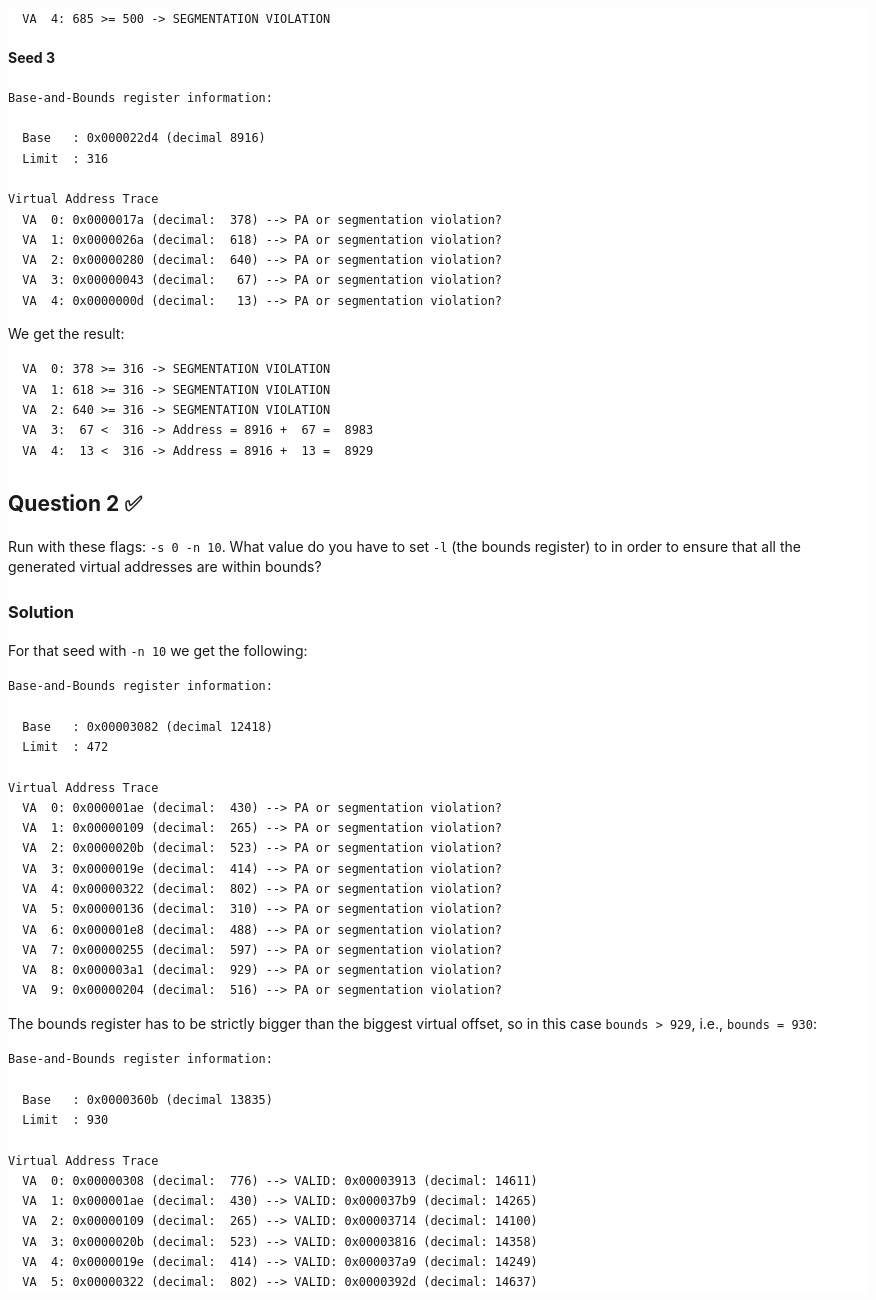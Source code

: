 ```
  VA  4: 685 >= 500 -> SEGMENTATION VIOLATION
```
#### Seed 3
```
Base-and-Bounds register information:

  Base   : 0x000022d4 (decimal 8916)
  Limit  : 316

Virtual Address Trace
  VA  0: 0x0000017a (decimal:  378) --> PA or segmentation violation?
  VA  1: 0x0000026a (decimal:  618) --> PA or segmentation violation?
  VA  2: 0x00000280 (decimal:  640) --> PA or segmentation violation?
  VA  3: 0x00000043 (decimal:   67) --> PA or segmentation violation?
  VA  4: 0x0000000d (decimal:   13) --> PA or segmentation violation?
```
We get the result:
```
  VA  0: 378 >= 316 -> SEGMENTATION VIOLATION
  VA  1: 618 >= 316 -> SEGMENTATION VIOLATION
  VA  2: 640 >= 316 -> SEGMENTATION VIOLATION
  VA  3:  67 <  316 -> Address = 8916 +  67 =  8983
  VA  4:  13 <  316 -> Address = 8916 +  13 =  8929
```
## Question 2 ✅
Run with these flags: `-s 0 -n 10`. What value do you have to set `-l` (the bounds register) to in order to ensure that all the generated virtual addresses are within bounds?
### Solution
For that seed with `-n 10` we get the following:
```
Base-and-Bounds register information:

  Base   : 0x00003082 (decimal 12418)
  Limit  : 472

Virtual Address Trace
  VA  0: 0x000001ae (decimal:  430) --> PA or segmentation violation?
  VA  1: 0x00000109 (decimal:  265) --> PA or segmentation violation?
  VA  2: 0x0000020b (decimal:  523) --> PA or segmentation violation?
  VA  3: 0x0000019e (decimal:  414) --> PA or segmentation violation?
  VA  4: 0x00000322 (decimal:  802) --> PA or segmentation violation?
  VA  5: 0x00000136 (decimal:  310) --> PA or segmentation violation?
  VA  6: 0x000001e8 (decimal:  488) --> PA or segmentation violation?
  VA  7: 0x00000255 (decimal:  597) --> PA or segmentation violation?
  VA  8: 0x000003a1 (decimal:  929) --> PA or segmentation violation?
  VA  9: 0x00000204 (decimal:  516) --> PA or segmentation violation?
```
The bounds register has to be strictly bigger than the biggest virtual offset, so in this case `bounds > 929`, i.e., `bounds = 930`:
```
Base-and-Bounds register information:

  Base   : 0x0000360b (decimal 13835)
  Limit  : 930

Virtual Address Trace
  VA  0: 0x00000308 (decimal:  776) --> VALID: 0x00003913 (decimal: 14611)
  VA  1: 0x000001ae (decimal:  430) --> VALID: 0x000037b9 (decimal: 14265)
  VA  2: 0x00000109 (decimal:  265) --> VALID: 0x00003714 (decimal: 14100)
  VA  3: 0x0000020b (decimal:  523) --> VALID: 0x00003816 (decimal: 14358)
  VA  4: 0x0000019e (decimal:  414) --> VALID: 0x000037a9 (decimal: 14249)
  VA  5: 0x00000322 (decimal:  802) --> VALID: 0x0000392d (decimal: 14637)
```